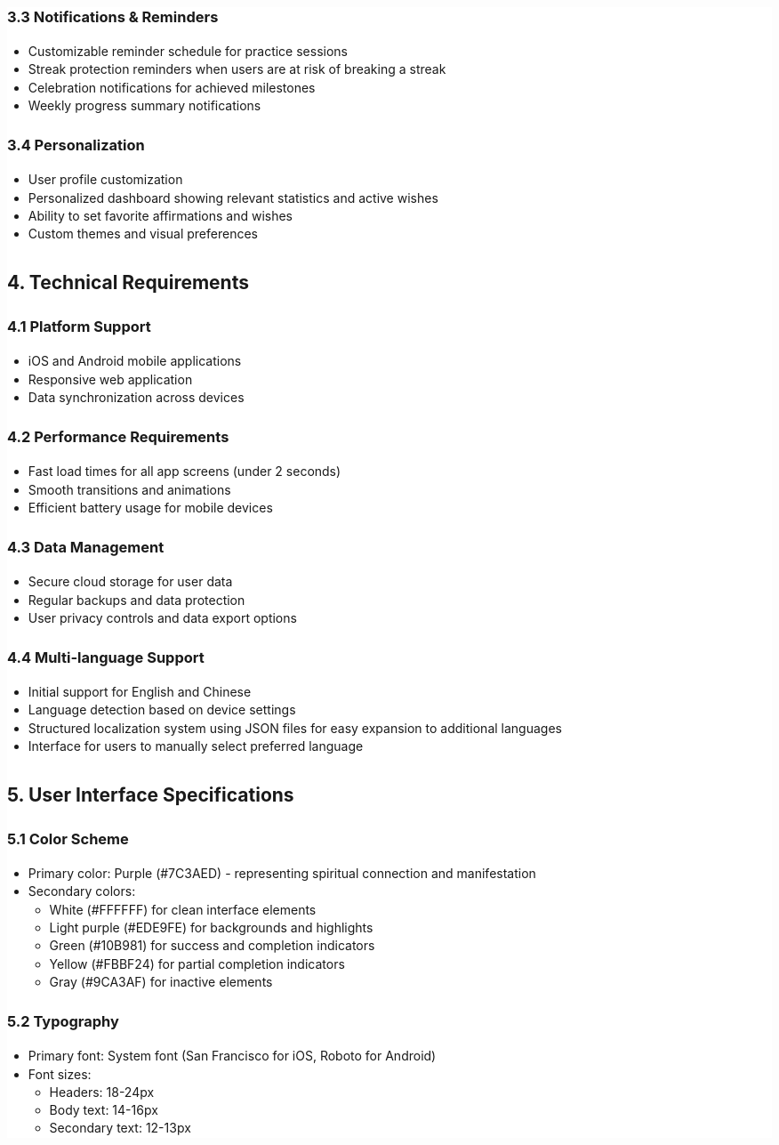 ### 3.3 Notifications & Reminders
- Customizable reminder schedule for practice sessions
- Streak protection reminders when users are at risk of breaking a streak
- Celebration notifications for achieved milestones
- Weekly progress summary notifications

### 3.4 Personalization
- User profile customization
- Personalized dashboard showing relevant statistics and active wishes
- Ability to set favorite affirmations and wishes
- Custom themes and visual preferences

## 4. Technical Requirements

### 4.1 Platform Support
- iOS and Android mobile applications
- Responsive web application
- Data synchronization across devices

### 4.2 Performance Requirements
- Fast load times for all app screens (under 2 seconds)
- Smooth transitions and animations
- Efficient battery usage for mobile devices

### 4.3 Data Management
- Secure cloud storage for user data
- Regular backups and data protection
- User privacy controls and data export options

### 4.4 Multi-language Support
- Initial support for English and Chinese
- Language detection based on device settings
- Structured localization system using JSON files for easy expansion to additional languages
- Interface for users to manually select preferred language

## 5. User Interface Specifications

### 5.1 Color Scheme
- Primary color: Purple (#7C3AED) - representing spiritual connection and manifestation
- Secondary colors: 
  - White (#FFFFFF) for clean interface elements
  - Light purple (#EDE9FE) for backgrounds and highlights
  - Green (#10B981) for success and completion indicators
  - Yellow (#FBBF24) for partial completion indicators
  - Gray (#9CA3AF) for inactive elements

### 5.2 Typography
- Primary font: System font (San Francisco for iOS, Roboto for Android)
- Font sizes:
  - Headers: 18-24px
  - Body text: 14-16px
  - Secondary text: 12-13px
